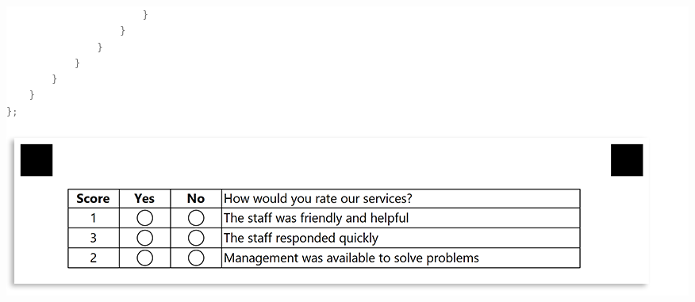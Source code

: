 ```csharp
						}
					}
				}
			}
		}
	}
};
```

![Custom score_group column ordering](custom-column-ordering.png)
